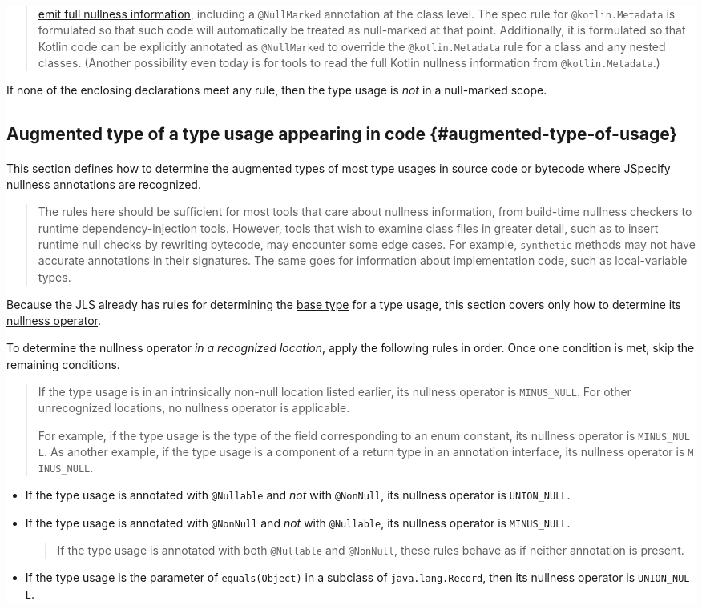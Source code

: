 > [emit full nullness information](https://youtrack.jetbrains.com/issue/KT-47417),
> including a `@NullMarked` annotation at the class level. The spec rule for
> `@kotlin.Metadata` is formulated so that such code will automatically be
> treated as null-marked at that point. Additionally, it is formulated so that
> Kotlin code can be explicitly annotated as `@NullMarked` to override the
> `@kotlin.Metadata` rule for a class and any nested classes. (Another
> possibility even today is for tools to read the full Kotlin nullness
> information from `@kotlin.Metadata`.)

If none of the enclosing declarations meet any rule, then the type usage is
*not* in a null-marked scope.

## Augmented type of a type usage appearing in code {#augmented-type-of-usage}

This section defines how to determine the [augmented types] of most type usages
in source code or bytecode where JSpecify nullness annotations are
[recognized](#recognized-type-use).

> The rules here should be sufficient for most tools that care about nullness
> information, from build-time nullness checkers to runtime dependency-injection
> tools. However, tools that wish to examine class files in greater detail, such
> as to insert runtime null checks by rewriting bytecode, may encounter some
> edge cases. For example, `synthetic` methods may not have accurate annotations
> in their signatures. The same goes for information about implementation code,
> such as local-variable types.

Because the JLS already has rules for determining the [base type] for a type
usage, this section covers only how to determine its [nullness operator].

To determine the nullness operator *in a recognized location*, apply the
following rules in order. Once one condition is met, skip the remaining
conditions.

> If the type usage is in an intrinsically non-null location listed earlier, its
> nullness operator is `MINUS_NULL`. For other unrecognized locations, no
> nullness operator is applicable.
>
> For example, if the type usage is the type of the field corresponding to an
> enum constant, its nullness operator is `MINUS_NULL`. As another example, if
> the type usage is a component of a return type in an annotation interface, its
> nullness operator is `MINUS_NULL`.

-   If the type usage is annotated with `@Nullable` and *not* with `@NonNull`,
    its nullness operator is `UNION_NULL`.

-   If the type usage is annotated with `@NonNull` and *not* with `@Nullable`,
    its nullness operator is `MINUS_NULL`.

    > If the type usage is annotated with both `@Nullable` and `@NonNull`, these
    > rules behave as if neither annotation is present.

-   If the type usage is the parameter of `equals(Object)` in a subclass of
    `java.lang.Record`, then its nullness operator is `UNION_NULL`.


[#49]: https://github.com/jspecify/jspecify/issues/49
[#65]: https://github.com/jspecify/jspecify/issues/65
[Java SE 23]: https://docs.oracle.com/javase/specs/jls/se23/html/index.html
[JLS 1.3]: https://docs.oracle.com/javase/specs/jls/se23/html/jls-1.html#jls-1.3
[JLS 15.16]: https://docs.oracle.com/javase/specs/jls/se23/html/jls-15.html#jls-15.16
[JLS 15.20.2]: https://docs.oracle.com/javase/specs/jls/se23/html/jls-15.html#jls-15.20.2
[JLS 4.10.4]: https://docs.oracle.com/javase/specs/jls/se23/html/jls-4.html#jls-4.10.4
[JLS 4.10]: https://docs.oracle.com/javase/specs/jls/se23/html/jls-4.html#jls-4.10
[JLS 4.3.4]: https://docs.oracle.com/javase/specs/jls/se23/html/jls-4.html#jls-4.3.4
[JLS 4.4]: https://docs.oracle.com/javase/specs/jls/se23/html/jls-4.html#jls-4.4
[JLS 4.5.1]: https://docs.oracle.com/javase/specs/jls/se23/html/jls-4.html#jls-4.5.1
[JLS 4.5.2]: https://docs.oracle.com/javase/specs/jls/se23/html/jls-4.html#jls-4.5.2
[JLS 4.5]: https://docs.oracle.com/javase/specs/jls/se23/html/jls-4.html#jls-4.5
[JLS 4.9]: https://docs.oracle.com/javase/specs/jls/se23/html/jls-4.html#jls-4.9
[JLS 4]: https://docs.oracle.com/javase/specs/jls/se23/html/jls-4.html
[JLS 5.1.10]: https://docs.oracle.com/javase/specs/jls/se23/html/jls-5.html#jls-5.1.10
[JLS 8.4.1]: https://docs.oracle.com/javase/specs/jls/se23/html/jls-8.html#jls-8.4.1
[JLS 8.4.8.1]: https://docs.oracle.com/javase/specs/jls/se23/html/jls-8.html#jls-8.4.8.1
[JVMS 5.4.5]: https://docs.oracle.com/javase/specs/jvms/se14/html/jvms-5.html#jvms-5.4.5
[`FluentIterable<E>`]: https://guava.dev/releases/snapshot-jre/api/docs/com/google/common/collect/FluentIterable.html
[all worlds]: #multiple-worlds
[all-worlds]: #multiple-worlds
[applying operator]: #applying-operator
[augmented type]: #augmented-type
[augmented types]: #augmented-type
[base type]: #base-type
[base types]: #base-type
[capture conversion]: #capture-conversion
[comfortable]: #comfortable
[containment]: #containment
[in all worlds]: #multiple-worlds
[in some world]: #multiple-worlds
[intersection type]: #intersection-types
[intersection types]: #intersection-types
[multiple worlds]: #multiple-worlds
[null-exclusive under every parameterization]: #null-exclusive-under-every-parameterization
[null-inclusive under every parameterization]: #null-inclusive-under-every-parameterization
[null-marked scope]: #null-marked-scope
[nullness operator]: #nullness-operator
[nullness subtype]: #nullness-subtyping
[nullness subtyping]: #nullness-subtyping
[nullness-delegating subtyping rules for Java]: #nullness-delegating-subtyping
[nullness-delegating subtyping]: #nullness-delegating-subtyping
[nullness-subtype-establishing direct-supertype edges]: #nullness-subtype-establishing-direct-supertype-edges
[nullness-subtype-establishing path]: #nullness-subtype-establishing-path
[pattern]: https://docs.oracle.com/en/java/javase/23/language/pattern-matching.html
[repeatable]: https://docs.oracle.com/en/java/javase/23/docs/api/java.base/java/lang/annotation/Repeatable.html
[same type]: #same-type
[same-type]: #same-type
[semantics]: #semantics
[some world]: #multiple-worlds
[some-world]: #multiple-worlds
[substitution]: #substitution
[subtype]: #subtyping
[subtyping]: #subtyping
[type component]: #type-components
[type components]: #type-components
[world]: #multiple-worlds
[worlds]: #multiple-worlds
[worried]: #worried